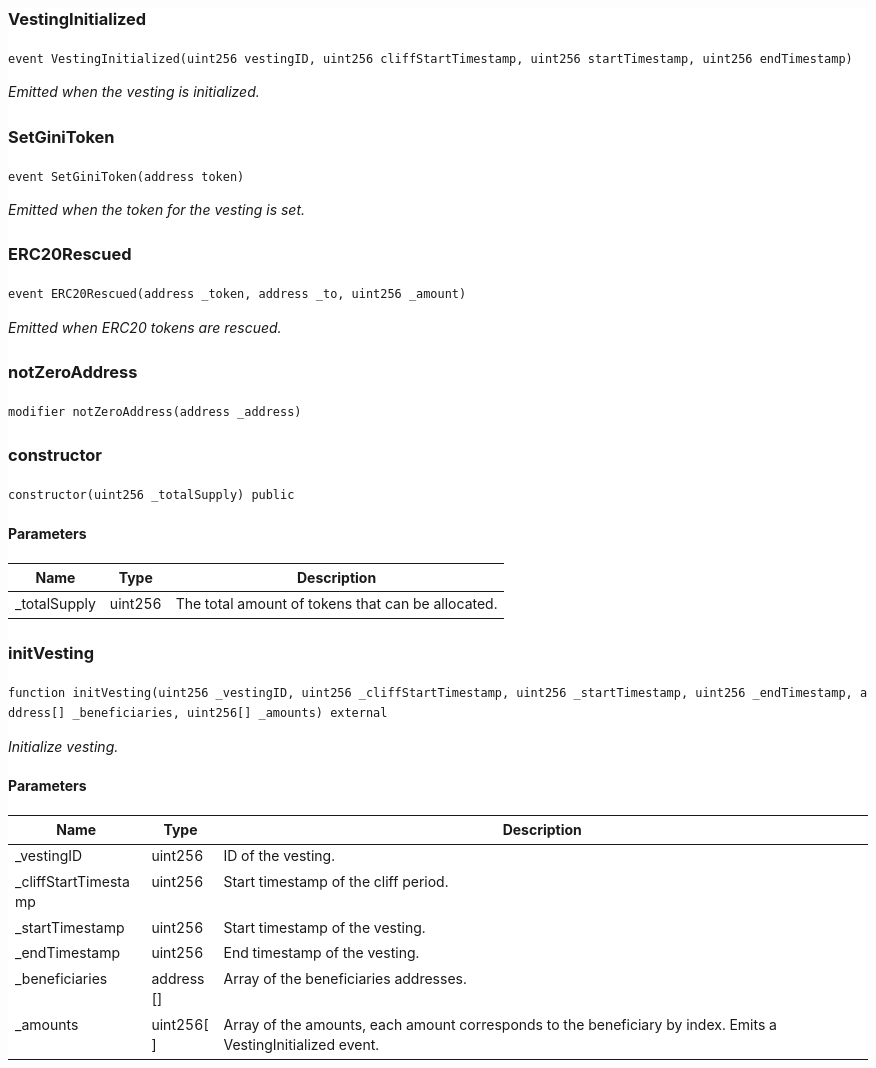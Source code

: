 ### VestingInitialized

```solidity
event VestingInitialized(uint256 vestingID, uint256 cliffStartTimestamp, uint256 startTimestamp, uint256 endTimestamp)
```

_Emitted when the vesting is initialized._

### SetGiniToken

```solidity
event SetGiniToken(address token)
```

_Emitted when the token for the vesting is set._

### ERC20Rescued

```solidity
event ERC20Rescued(address _token, address _to, uint256 _amount)
```

_Emitted when ERC20 tokens are rescued._

### notZeroAddress

```solidity
modifier notZeroAddress(address _address)
```

### constructor

```solidity
constructor(uint256 _totalSupply) public
```

#### Parameters

| Name | Type | Description |
| ---- | ---- | ----------- |
| _totalSupply | uint256 | The total amount of tokens that can be allocated. |

### initVesting

```solidity
function initVesting(uint256 _vestingID, uint256 _cliffStartTimestamp, uint256 _startTimestamp, uint256 _endTimestamp, address[] _beneficiaries, uint256[] _amounts) external
```

_Initialize vesting._

#### Parameters

| Name | Type | Description |
| ---- | ---- | ----------- |
| _vestingID | uint256 | ID of the vesting. |
| _cliffStartTimestamp | uint256 | Start timestamp of the cliff period. |
| _startTimestamp | uint256 | Start timestamp of the vesting. |
| _endTimestamp | uint256 | End timestamp of the vesting. |
| _beneficiaries | address[] | Array of the beneficiaries addresses. |
| _amounts | uint256[] | Array of the amounts, each amount corresponds to the beneficiary by index. Emits a VestingInitialized event. |
